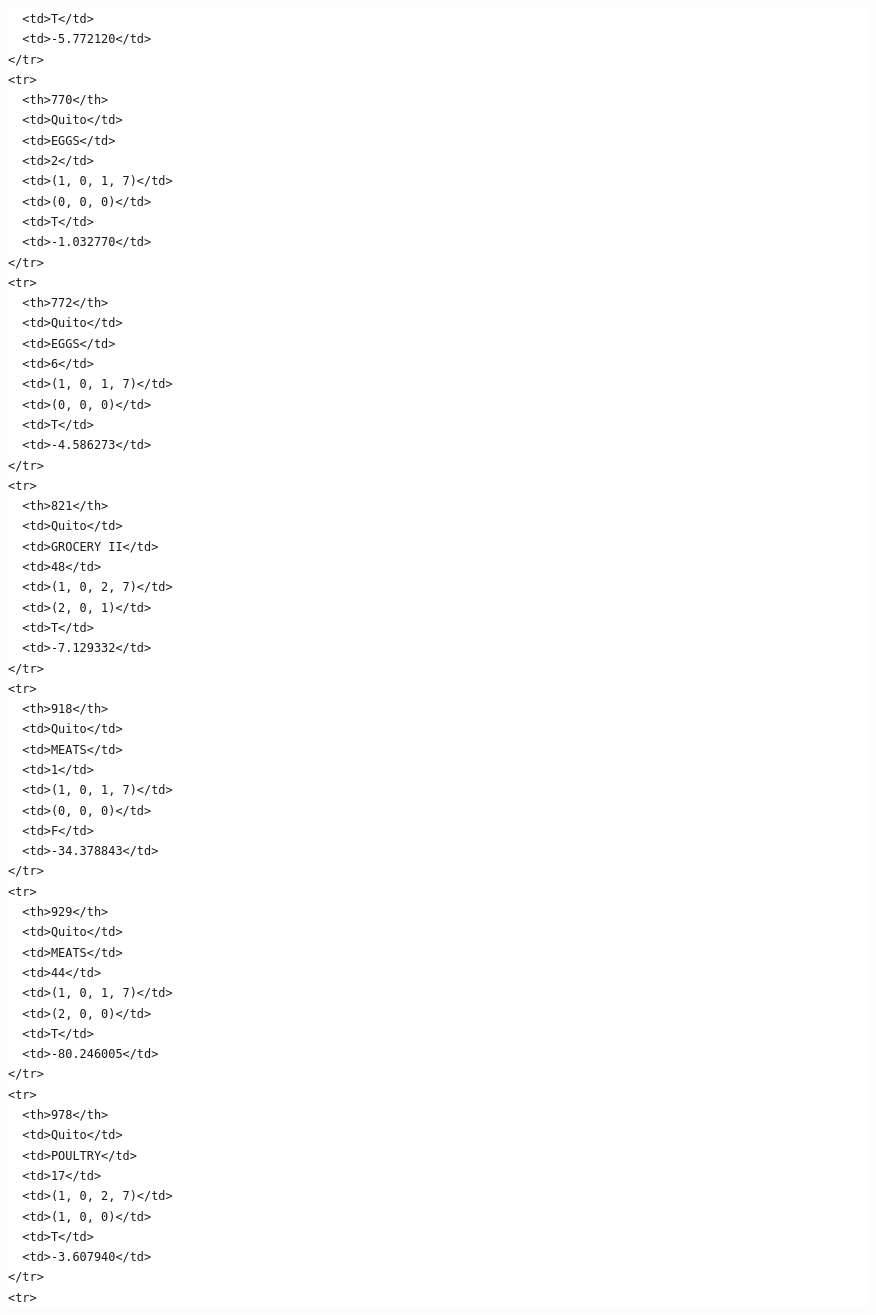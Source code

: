       <td>T</td>
      <td>-5.772120</td>
    </tr>
    <tr>
      <th>770</th>
      <td>Quito</td>
      <td>EGGS</td>
      <td>2</td>
      <td>(1, 0, 1, 7)</td>
      <td>(0, 0, 0)</td>
      <td>T</td>
      <td>-1.032770</td>
    </tr>
    <tr>
      <th>772</th>
      <td>Quito</td>
      <td>EGGS</td>
      <td>6</td>
      <td>(1, 0, 1, 7)</td>
      <td>(0, 0, 0)</td>
      <td>T</td>
      <td>-4.586273</td>
    </tr>
    <tr>
      <th>821</th>
      <td>Quito</td>
      <td>GROCERY II</td>
      <td>48</td>
      <td>(1, 0, 2, 7)</td>
      <td>(2, 0, 1)</td>
      <td>T</td>
      <td>-7.129332</td>
    </tr>
    <tr>
      <th>918</th>
      <td>Quito</td>
      <td>MEATS</td>
      <td>1</td>
      <td>(1, 0, 1, 7)</td>
      <td>(0, 0, 0)</td>
      <td>F</td>
      <td>-34.378843</td>
    </tr>
    <tr>
      <th>929</th>
      <td>Quito</td>
      <td>MEATS</td>
      <td>44</td>
      <td>(1, 0, 1, 7)</td>
      <td>(2, 0, 0)</td>
      <td>T</td>
      <td>-80.246005</td>
    </tr>
    <tr>
      <th>978</th>
      <td>Quito</td>
      <td>POULTRY</td>
      <td>17</td>
      <td>(1, 0, 2, 7)</td>
      <td>(1, 0, 0)</td>
      <td>T</td>
      <td>-3.607940</td>
    </tr>
    <tr>